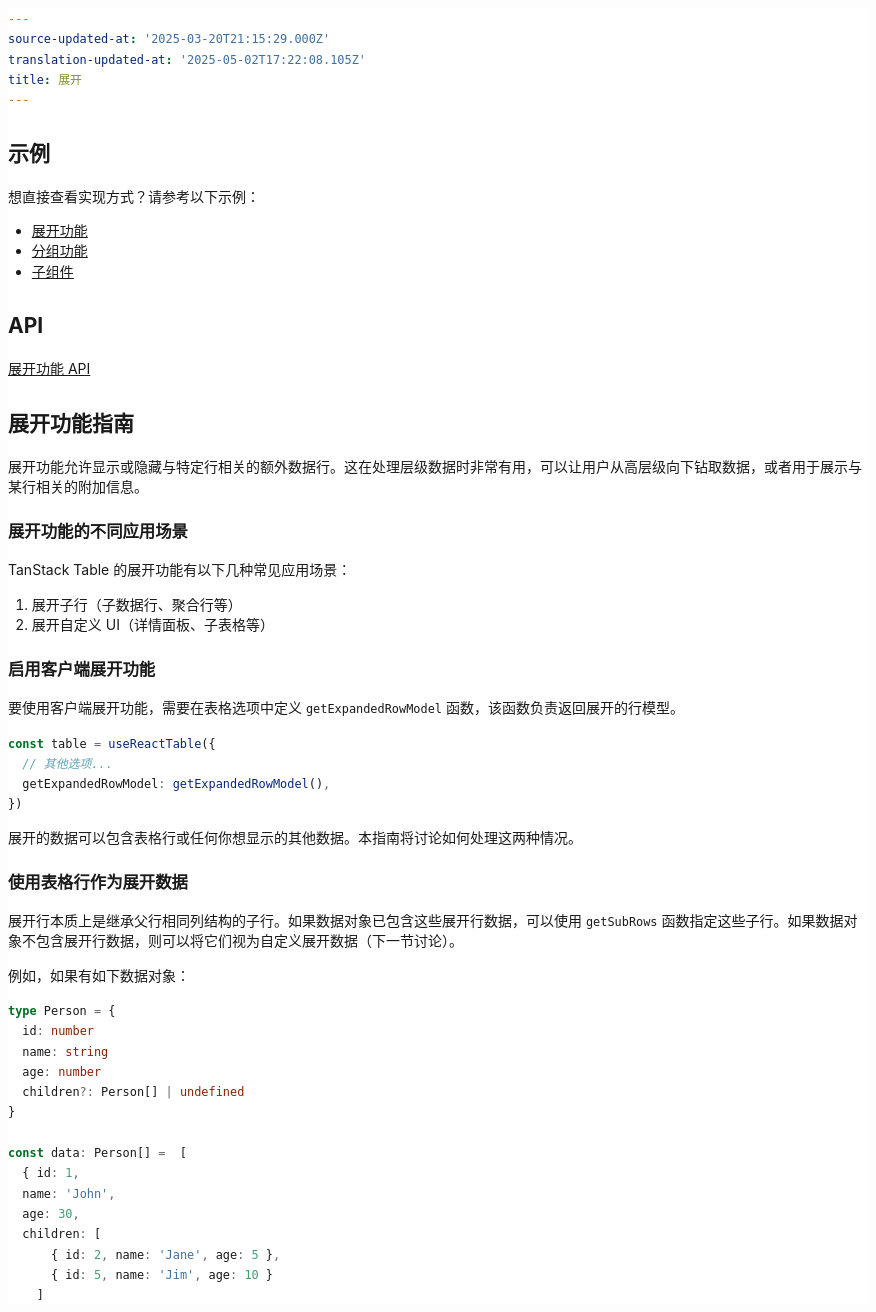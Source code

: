 ```yaml
---
source-updated-at: '2025-03-20T21:15:29.000Z'
translation-updated-at: '2025-05-02T17:22:08.105Z'
title: 展开
---
```

## 示例

想直接查看实现方式？请参考以下示例：

- [展开功能](../framework/react/examples/expanding)
- [分组功能](../framework/react/examples/grouping)
- [子组件](../framework/react/examples/sub-components)

## API

[展开功能 API](../api/features/expanding)

## 展开功能指南

展开功能允许显示或隐藏与特定行相关的额外数据行。这在处理层级数据时非常有用，可以让用户从高层级向下钻取数据，或者用于展示与某行相关的附加信息。

### 展开功能的不同应用场景

TanStack Table 的展开功能有以下几种常见应用场景：

1. 展开子行（子数据行、聚合行等）
2. 展开自定义 UI（详情面板、子表格等）

### 启用客户端展开功能

要使用客户端展开功能，需要在表格选项中定义 `getExpandedRowModel` 函数，该函数负责返回展开的行模型。

```ts
const table = useReactTable({
  // 其他选项...
  getExpandedRowModel: getExpandedRowModel(),
})
```

展开的数据可以包含表格行或任何你想显示的其他数据。本指南将讨论如何处理这两种情况。

### 使用表格行作为展开数据

展开行本质上是继承父行相同列结构的子行。如果数据对象已包含这些展开行数据，可以使用 `getSubRows` 函数指定这些子行。如果数据对象不包含展开行数据，则可以将它们视为自定义展开数据（下一节讨论）。

例如，如果有如下数据对象：

```ts
type Person = {
  id: number
  name: string
  age: number
  children?: Person[] | undefined
}

const data: Person[] =  [
  { id: 1, 
  name: 'John', 
  age: 30, 
  children: [
      { id: 2, name: 'Jane', age: 5 },
      { id: 5, name: 'Jim', age: 10 }
    ] 
```